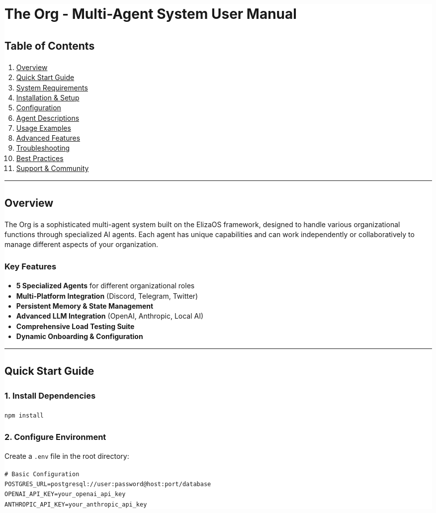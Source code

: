# The Org - Multi-Agent System User Manual

## Table of Contents
1. [Overview](#overview)
2. [Quick Start Guide](#quick-start-guide)
3. [System Requirements](#system-requirements)
4. [Installation & Setup](#installation--setup)
5. [Configuration](#configuration)
6. [Agent Descriptions](#agent-descriptions)
7. [Usage Examples](#usage-examples)
8. [Advanced Features](#advanced-features)
9. [Troubleshooting](#troubleshooting)
10. [Best Practices](#best-practices)
11. [Support & Community](#support--community)

---

## Overview

The Org is a sophisticated multi-agent system built on the ElizaOS framework, designed to handle various organizational functions through specialized AI agents. Each agent has unique capabilities and can work independently or collaboratively to manage different aspects of your organization.

### Key Features
- **5 Specialized Agents** for different organizational roles
- **Multi-Platform Integration** (Discord, Telegram, Twitter)
- **Persistent Memory & State Management**
- **Advanced LLM Integration** (OpenAI, Anthropic, Local AI)
- **Comprehensive Load Testing Suite**
- **Dynamic Onboarding & Configuration**

---

## Quick Start Guide

### 1. Install Dependencies
```bash
npm install
```

### 2. Configure Environment
Create a `.env` file in the root directory:
```env
# Basic Configuration
POSTGRES_URL=postgresql://user:password@host:port/database
OPENAI_API_KEY=your_openai_api_key
ANTHROPIC_API_KEY=your_anthropic_api_key
```

